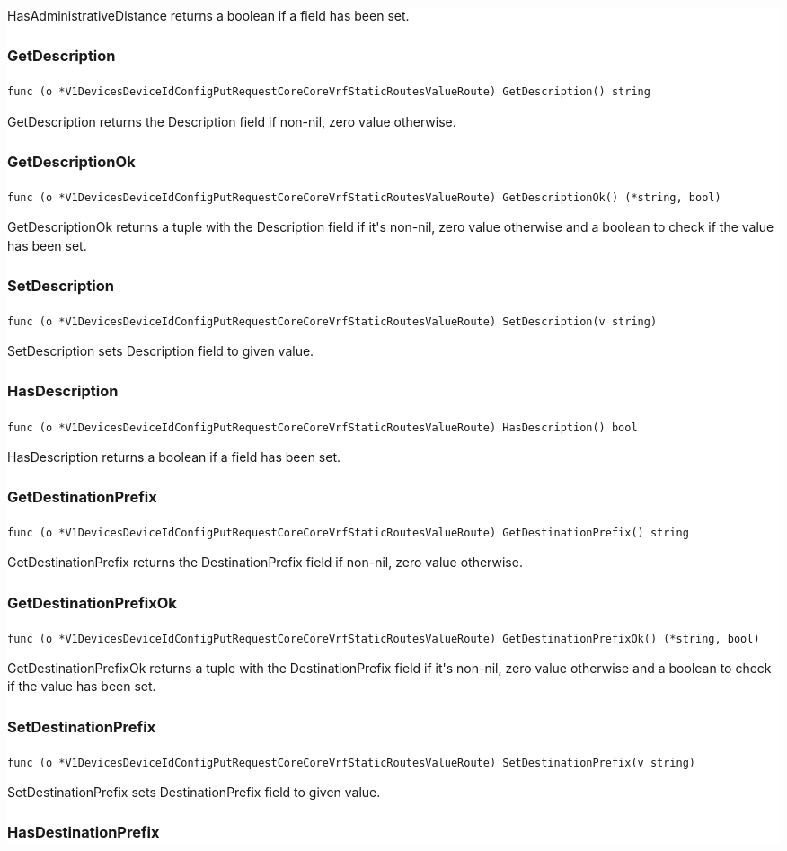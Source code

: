 HasAdministrativeDistance returns a boolean if a field has been set.

### GetDescription

`func (o *V1DevicesDeviceIdConfigPutRequestCoreCoreVrfStaticRoutesValueRoute) GetDescription() string`

GetDescription returns the Description field if non-nil, zero value otherwise.

### GetDescriptionOk

`func (o *V1DevicesDeviceIdConfigPutRequestCoreCoreVrfStaticRoutesValueRoute) GetDescriptionOk() (*string, bool)`

GetDescriptionOk returns a tuple with the Description field if it's non-nil, zero value otherwise
and a boolean to check if the value has been set.

### SetDescription

`func (o *V1DevicesDeviceIdConfigPutRequestCoreCoreVrfStaticRoutesValueRoute) SetDescription(v string)`

SetDescription sets Description field to given value.

### HasDescription

`func (o *V1DevicesDeviceIdConfigPutRequestCoreCoreVrfStaticRoutesValueRoute) HasDescription() bool`

HasDescription returns a boolean if a field has been set.

### GetDestinationPrefix

`func (o *V1DevicesDeviceIdConfigPutRequestCoreCoreVrfStaticRoutesValueRoute) GetDestinationPrefix() string`

GetDestinationPrefix returns the DestinationPrefix field if non-nil, zero value otherwise.

### GetDestinationPrefixOk

`func (o *V1DevicesDeviceIdConfigPutRequestCoreCoreVrfStaticRoutesValueRoute) GetDestinationPrefixOk() (*string, bool)`

GetDestinationPrefixOk returns a tuple with the DestinationPrefix field if it's non-nil, zero value otherwise
and a boolean to check if the value has been set.

### SetDestinationPrefix

`func (o *V1DevicesDeviceIdConfigPutRequestCoreCoreVrfStaticRoutesValueRoute) SetDestinationPrefix(v string)`

SetDestinationPrefix sets DestinationPrefix field to given value.

### HasDestinationPrefix
